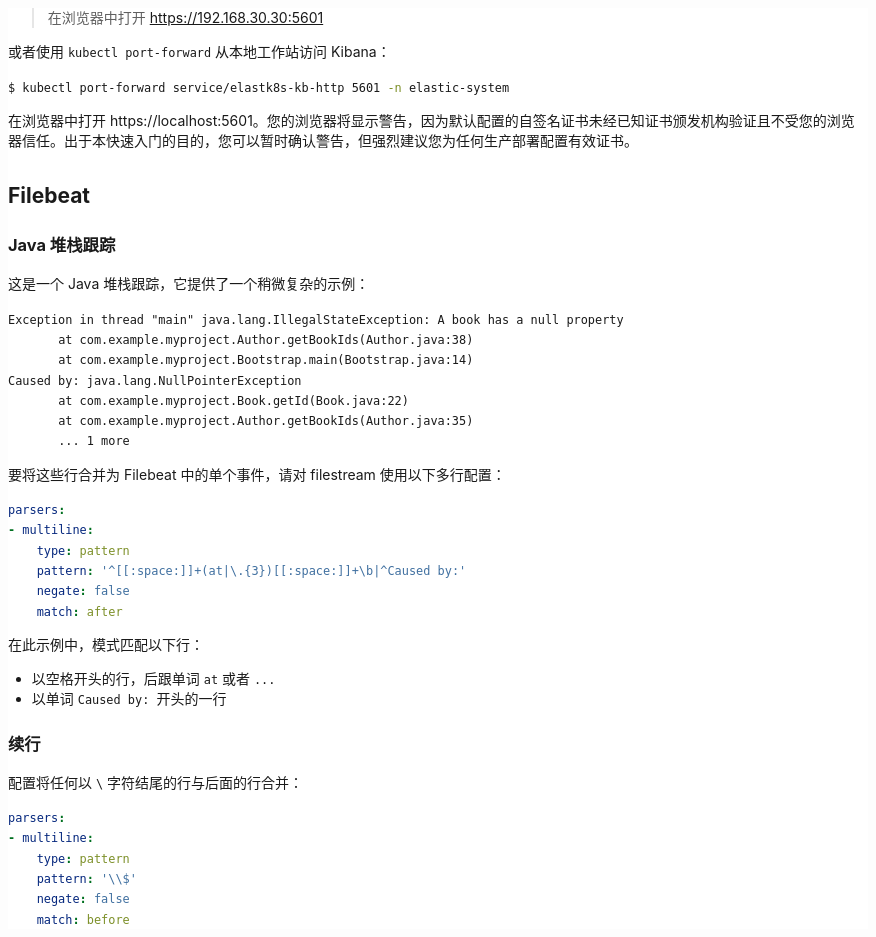   > 在浏览器中打开 https://192.168.30.30:5601

   或者使用 `kubectl port-forward` 从本地工作站访问 Kibana：

   ```sh
   $ kubectl port-forward service/elastk8s-kb-http 5601 -n elastic-system
   ```

   在浏览器中打开 https://localhost:5601。您的浏览器将显示警告，因为默认配置的自签名证书未经已知证书颁发机构验证且不受您的浏览器信任。出于本快速入门的目的，您可以暂时确认警告，但强烈建议您为任何生产部署配置有效证书。


## Filebeat

### Java 堆栈跟踪

这是一个 Java 堆栈跟踪，它提供了一个稍微复杂的示例：

```shell
Exception in thread "main" java.lang.IllegalStateException: A book has a null property
       at com.example.myproject.Author.getBookIds(Author.java:38)
       at com.example.myproject.Bootstrap.main(Bootstrap.java:14)
Caused by: java.lang.NullPointerException
       at com.example.myproject.Book.getId(Book.java:22)
       at com.example.myproject.Author.getBookIds(Author.java:35)
       ... 1 more
```

要将这些行合并为 Filebeat 中的单个事件，请对 filestream 使用以下多行配置：

```yaml
parsers:
- multiline:
    type: pattern
    pattern: '^[[:space:]]+(at|\.{3})[[:space:]]+\b|^Caused by:'
    negate: false
    match: after
```

在此示例中，模式匹配以下行：

- 以空格开头的行，后跟单词 `at` 或者 `...`
- 以单词 `Caused by: `开头的一行

### 续行

配置将任何以 `\` 字符结尾的行与后面的行合并：

```yaml
parsers:
- multiline:
    type: pattern
    pattern: '\\$'
    negate: false
    match: before
```
